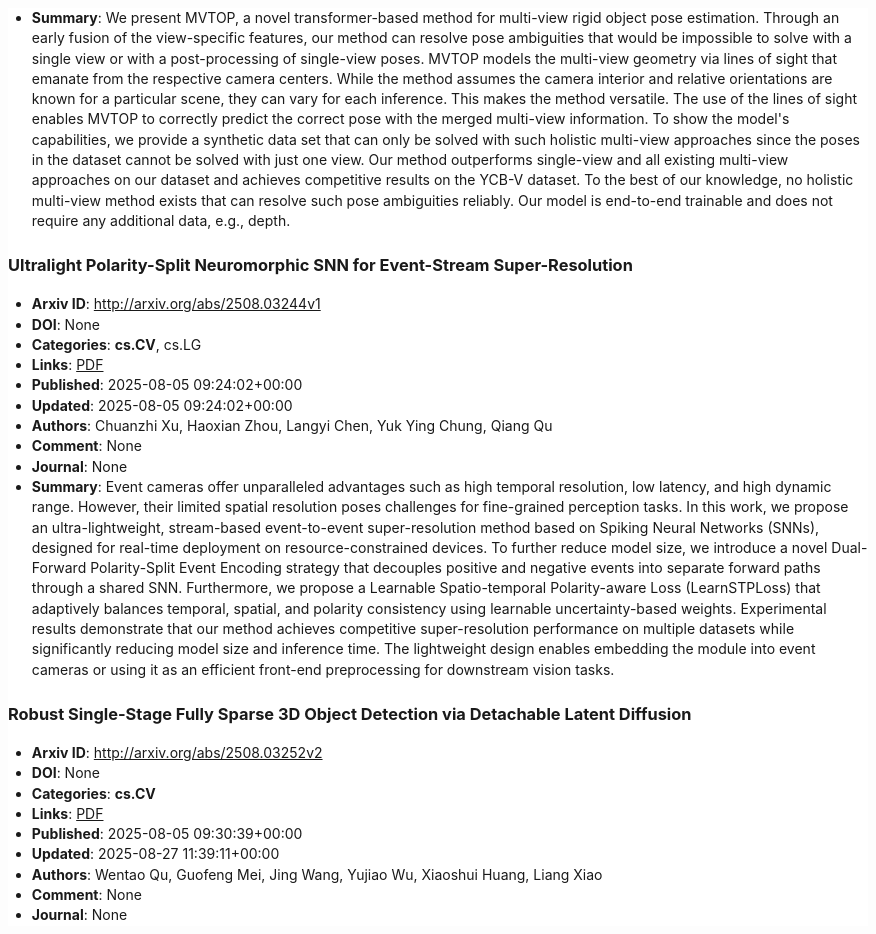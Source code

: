 - **Summary**: We present MVTOP, a novel transformer-based method for multi-view rigid object pose estimation. Through an early fusion of the view-specific features, our method can resolve pose ambiguities that would be impossible to solve with a single view or with a post-processing of single-view poses. MVTOP models the multi-view geometry via lines of sight that emanate from the respective camera centers. While the method assumes the camera interior and relative orientations are known for a particular scene, they can vary for each inference. This makes the method versatile. The use of the lines of sight enables MVTOP to correctly predict the correct pose with the merged multi-view information. To show the model's capabilities, we provide a synthetic data set that can only be solved with such holistic multi-view approaches since the poses in the dataset cannot be solved with just one view. Our method outperforms single-view and all existing multi-view approaches on our dataset and achieves competitive results on the YCB-V dataset. To the best of our knowledge, no holistic multi-view method exists that can resolve such pose ambiguities reliably. Our model is end-to-end trainable and does not require any additional data, e.g., depth.



### Ultralight Polarity-Split Neuromorphic SNN for Event-Stream Super-Resolution
- **Arxiv ID**: http://arxiv.org/abs/2508.03244v1
- **DOI**: None
- **Categories**: **cs.CV**, cs.LG
- **Links**: [PDF](http://arxiv.org/pdf/2508.03244v1)
- **Published**: 2025-08-05 09:24:02+00:00
- **Updated**: 2025-08-05 09:24:02+00:00
- **Authors**: Chuanzhi Xu, Haoxian Zhou, Langyi Chen, Yuk Ying Chung, Qiang Qu
- **Comment**: None
- **Journal**: None
- **Summary**: Event cameras offer unparalleled advantages such as high temporal resolution, low latency, and high dynamic range. However, their limited spatial resolution poses challenges for fine-grained perception tasks. In this work, we propose an ultra-lightweight, stream-based event-to-event super-resolution method based on Spiking Neural Networks (SNNs), designed for real-time deployment on resource-constrained devices. To further reduce model size, we introduce a novel Dual-Forward Polarity-Split Event Encoding strategy that decouples positive and negative events into separate forward paths through a shared SNN. Furthermore, we propose a Learnable Spatio-temporal Polarity-aware Loss (LearnSTPLoss) that adaptively balances temporal, spatial, and polarity consistency using learnable uncertainty-based weights. Experimental results demonstrate that our method achieves competitive super-resolution performance on multiple datasets while significantly reducing model size and inference time. The lightweight design enables embedding the module into event cameras or using it as an efficient front-end preprocessing for downstream vision tasks.



### Robust Single-Stage Fully Sparse 3D Object Detection via Detachable Latent Diffusion
- **Arxiv ID**: http://arxiv.org/abs/2508.03252v2
- **DOI**: None
- **Categories**: **cs.CV**
- **Links**: [PDF](http://arxiv.org/pdf/2508.03252v2)
- **Published**: 2025-08-05 09:30:39+00:00
- **Updated**: 2025-08-27 11:39:11+00:00
- **Authors**: Wentao Qu, Guofeng Mei, Jing Wang, Yujiao Wu, Xiaoshui Huang, Liang Xiao
- **Comment**: None
- **Journal**: None